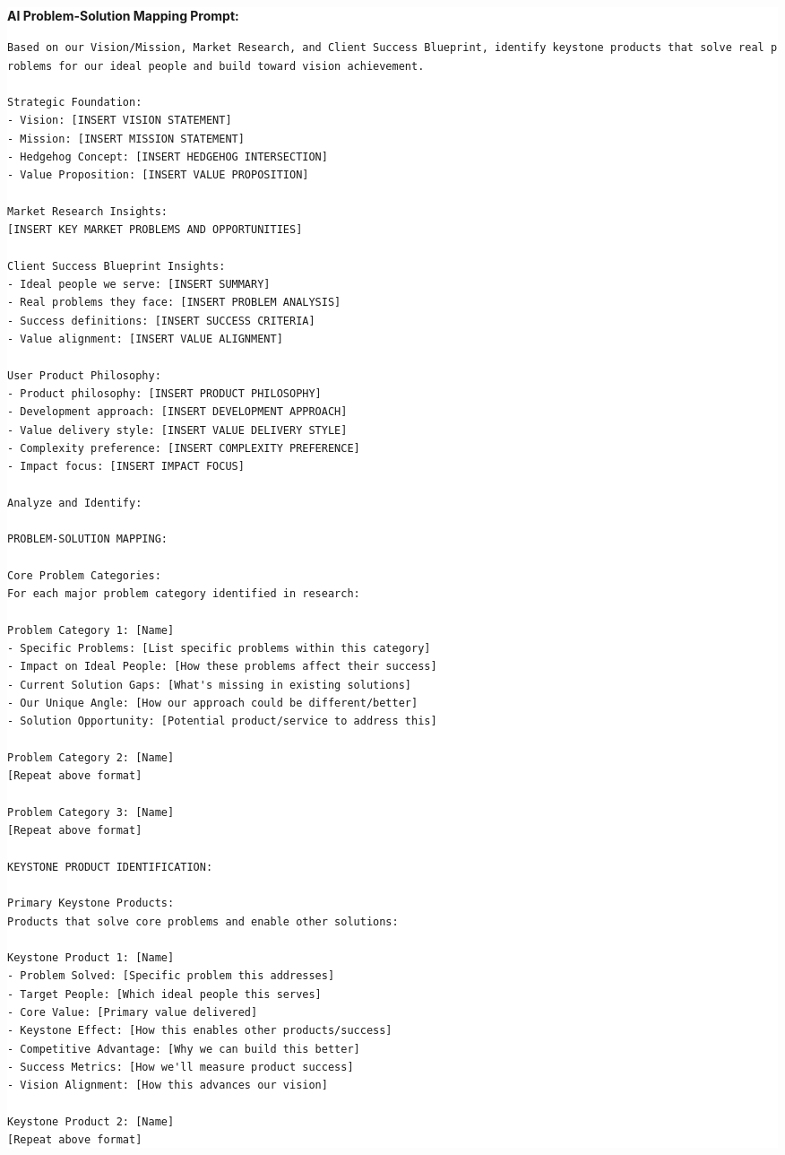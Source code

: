 **AI Problem-Solution Mapping Prompt:**
```
Based on our Vision/Mission, Market Research, and Client Success Blueprint, identify keystone products that solve real problems for our ideal people and build toward vision achievement.

Strategic Foundation:
- Vision: [INSERT VISION STATEMENT]
- Mission: [INSERT MISSION STATEMENT]
- Hedgehog Concept: [INSERT HEDGEHOG INTERSECTION]
- Value Proposition: [INSERT VALUE PROPOSITION]

Market Research Insights:
[INSERT KEY MARKET PROBLEMS AND OPPORTUNITIES]

Client Success Blueprint Insights:
- Ideal people we serve: [INSERT SUMMARY]
- Real problems they face: [INSERT PROBLEM ANALYSIS]
- Success definitions: [INSERT SUCCESS CRITERIA]
- Value alignment: [INSERT VALUE ALIGNMENT]

User Product Philosophy:
- Product philosophy: [INSERT PRODUCT PHILOSOPHY]
- Development approach: [INSERT DEVELOPMENT APPROACH]
- Value delivery style: [INSERT VALUE DELIVERY STYLE]
- Complexity preference: [INSERT COMPLEXITY PREFERENCE]
- Impact focus: [INSERT IMPACT FOCUS]

Analyze and Identify:

PROBLEM-SOLUTION MAPPING:

Core Problem Categories:
For each major problem category identified in research:

Problem Category 1: [Name]
- Specific Problems: [List specific problems within this category]
- Impact on Ideal People: [How these problems affect their success]
- Current Solution Gaps: [What's missing in existing solutions]
- Our Unique Angle: [How our approach could be different/better]
- Solution Opportunity: [Potential product/service to address this]

Problem Category 2: [Name]
[Repeat above format]

Problem Category 3: [Name]
[Repeat above format]

KEYSTONE PRODUCT IDENTIFICATION:

Primary Keystone Products:
Products that solve core problems and enable other solutions:

Keystone Product 1: [Name]
- Problem Solved: [Specific problem this addresses]
- Target People: [Which ideal people this serves]
- Core Value: [Primary value delivered]
- Keystone Effect: [How this enables other products/success]
- Competitive Advantage: [Why we can build this better]
- Success Metrics: [How we'll measure product success]
- Vision Alignment: [How this advances our vision]

Keystone Product 2: [Name]
[Repeat above format]

```